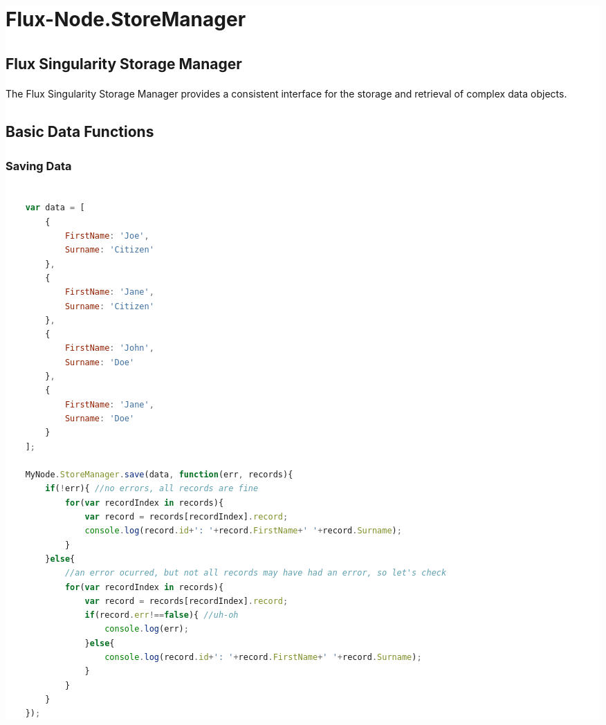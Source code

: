 Flux-Node.StoreManager
=========

Flux Singularity Storage Manager
---------

The Flux Singularity Storage Manager provides a consistent interface for the storage and retrieval of complex data objects.

## Basic Data Functions

### Saving Data

``` javascript

    var data = [
    	{
    		FirstName: 'Joe',
    		Surname: 'Citizen'
    	},
    	{
    		FirstName: 'Jane',
    		Surname: 'Citizen'
    	},
    	{
    		FirstName: 'John',
    		Surname: 'Doe'
    	},
    	{
    		FirstName: 'Jane',
    		Surname: 'Doe'
    	}
    ];
    
	MyNode.StoreManager.save(data, function(err, records){
		if(!err){ //no errors, all records are fine
			for(var recordIndex in records){
				var record = records[recordIndex].record;
				console.log(record.id+': '+record.FirstName+' '+record.Surname);
			}
		}else{
			//an error ocurred, but not all records may have had an error, so let's check
			for(var recordIndex in records){
				var record = records[recordIndex].record;
				if(record.err!==false){ //uh-oh
					console.log(err);
				}else{
					console.log(record.id+': '+record.FirstName+' '+record.Surname);
				}
			}
		}
	});
```
